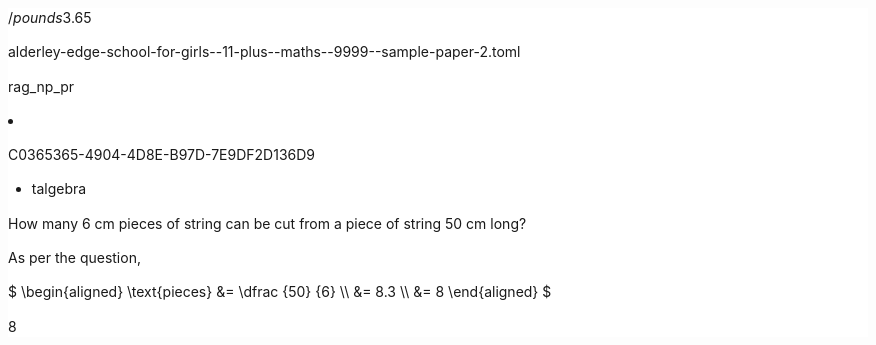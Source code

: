 </div>
</div>
<div class='answers'>
<div class='answer'>

$/pounds3.65$

</div>
</div>

<div class='papername'>
<p>alderley-edge-school-for-girls--11-plus--maths--9999--sample-paper-2.toml</p>
</div>
<div class='rag'>
<p>rag_np_pr</p>
</div>
</div>
</li>
<li>
<div class='question_envelope rag_np_pr question'>
<div class='uuid'>
<p>C0365365-4904-4D8E-B97D-7E9DF2D136D9</p>
</div>
<div class='topics'>
<ul>
<li>
talgebra
</li>
</ul>
</div>
<div class='question question'>

How many $6 \ \text{cm}$ pieces of string can be 
cut from a piece of string $50 \ \text{cm}$ long? 

</div>
<div class='workings'>
<div class='working'>

As per the question,

$
\begin{aligned}
\text{pieces}  &= \dfrac {50} {6} \\\\
               &= 8.3 \\\\
               &= 8
\end{aligned}
$

</div>
</div>
<div class='answers'>
<div class='answer'>

$8$
